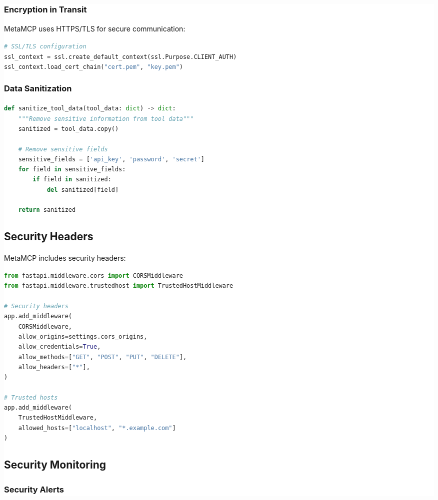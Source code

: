 ### Encryption in Transit

MetaMCP uses HTTPS/TLS for secure communication:

```python
# SSL/TLS configuration
ssl_context = ssl.create_default_context(ssl.Purpose.CLIENT_AUTH)
ssl_context.load_cert_chain("cert.pem", "key.pem")
```

### Data Sanitization

```python
def sanitize_tool_data(tool_data: dict) -> dict:
    """Remove sensitive information from tool data"""
    sanitized = tool_data.copy()
    
    # Remove sensitive fields
    sensitive_fields = ['api_key', 'password', 'secret']
    for field in sensitive_fields:
        if field in sanitized:
            del sanitized[field]
    
    return sanitized
```

## Security Headers

MetaMCP includes security headers:

```python
from fastapi.middleware.cors import CORSMiddleware
from fastapi.middleware.trustedhost import TrustedHostMiddleware

# Security headers
app.add_middleware(
    CORSMiddleware,
    allow_origins=settings.cors_origins,
    allow_credentials=True,
    allow_methods=["GET", "POST", "PUT", "DELETE"],
    allow_headers=["*"],
)

# Trusted hosts
app.add_middleware(
    TrustedHostMiddleware,
    allowed_hosts=["localhost", "*.example.com"]
)
```

## Security Monitoring

### Security Alerts
